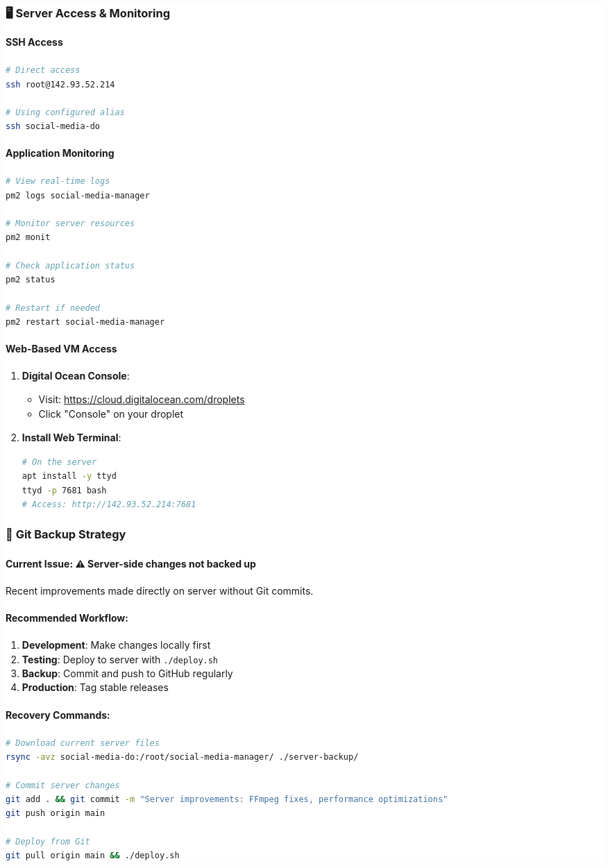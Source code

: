 ### 🖥️ **Server Access & Monitoring**

#### **SSH Access**
```bash
# Direct access
ssh root@142.93.52.214

# Using configured alias
ssh social-media-do
```

#### **Application Monitoring**
```bash
# View real-time logs
pm2 logs social-media-manager

# Monitor server resources  
pm2 monit

# Check application status
pm2 status

# Restart if needed
pm2 restart social-media-manager
```

#### **Web-Based VM Access**
1. **Digital Ocean Console**: 
   - Visit: https://cloud.digitalocean.com/droplets
   - Click "Console" on your droplet

2. **Install Web Terminal**:
   ```bash
   # On the server
   apt install -y ttyd
   ttyd -p 7681 bash
   # Access: http://142.93.52.214:7681
   ```

### 🔄 **Git Backup Strategy**

#### **Current Issue**: ⚠️ **Server-side changes not backed up**
Recent improvements made directly on server without Git commits.

#### **Recommended Workflow**:
1. **Development**: Make changes locally first
2. **Testing**: Deploy to server with `./deploy.sh` 
3. **Backup**: Commit and push to GitHub regularly
4. **Production**: Tag stable releases

#### **Recovery Commands**:
```bash
# Download current server files
rsync -avz social-media-do:/root/social-media-manager/ ./server-backup/

# Commit server changes
git add . && git commit -m "Server improvements: FFmpeg fixes, performance optimizations"
git push origin main

# Deploy from Git
git pull origin main && ./deploy.sh
```
